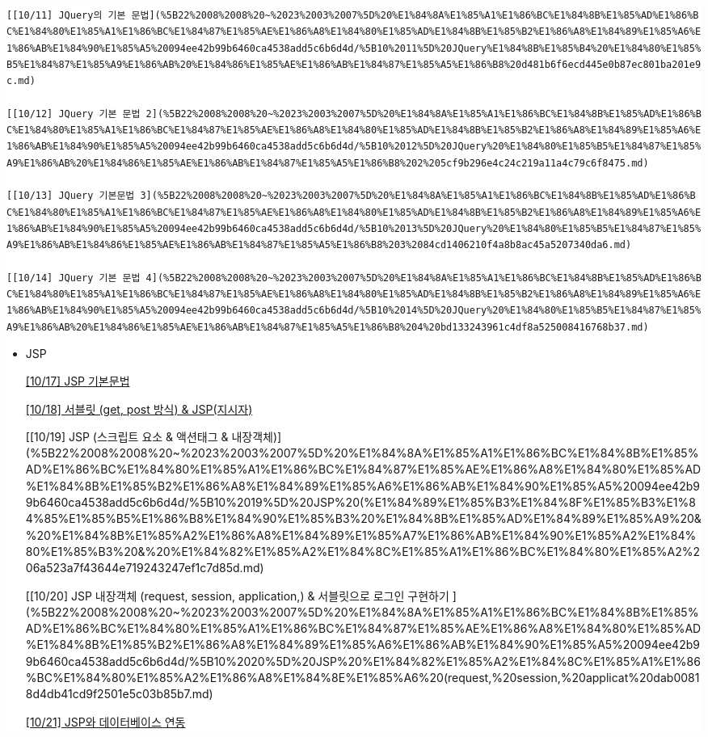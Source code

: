     [[10/11] JQuery의 기본 문법](%5B22%2008%2008%20~%2023%2003%2007%5D%20%E1%84%8A%E1%85%A1%E1%86%BC%E1%84%8B%E1%85%AD%E1%86%BC%E1%84%80%E1%85%A1%E1%86%BC%E1%84%87%E1%85%AE%E1%86%A8%E1%84%80%E1%85%AD%E1%84%8B%E1%85%B2%E1%86%A8%E1%84%89%E1%85%A6%E1%86%AB%E1%84%90%E1%85%A5%20094ee42b99b6460ca4538add5c6b6d4d/%5B10%2011%5D%20JQuery%E1%84%8B%E1%85%B4%20%E1%84%80%E1%85%B5%E1%84%87%E1%85%A9%E1%86%AB%20%E1%84%86%E1%85%AE%E1%86%AB%E1%84%87%E1%85%A5%E1%86%B8%20d481b6f6ecd445e0b87ec801ba201e9c.md)
    
    [[10/12] JQuery 기본 문법 2](%5B22%2008%2008%20~%2023%2003%2007%5D%20%E1%84%8A%E1%85%A1%E1%86%BC%E1%84%8B%E1%85%AD%E1%86%BC%E1%84%80%E1%85%A1%E1%86%BC%E1%84%87%E1%85%AE%E1%86%A8%E1%84%80%E1%85%AD%E1%84%8B%E1%85%B2%E1%86%A8%E1%84%89%E1%85%A6%E1%86%AB%E1%84%90%E1%85%A5%20094ee42b99b6460ca4538add5c6b6d4d/%5B10%2012%5D%20JQuery%20%E1%84%80%E1%85%B5%E1%84%87%E1%85%A9%E1%86%AB%20%E1%84%86%E1%85%AE%E1%86%AB%E1%84%87%E1%85%A5%E1%86%B8%202%205cf9b296e4c24c219a11a4c79c6f8475.md)
    
    [[10/13] JQuery 기본문법 3](%5B22%2008%2008%20~%2023%2003%2007%5D%20%E1%84%8A%E1%85%A1%E1%86%BC%E1%84%8B%E1%85%AD%E1%86%BC%E1%84%80%E1%85%A1%E1%86%BC%E1%84%87%E1%85%AE%E1%86%A8%E1%84%80%E1%85%AD%E1%84%8B%E1%85%B2%E1%86%A8%E1%84%89%E1%85%A6%E1%86%AB%E1%84%90%E1%85%A5%20094ee42b99b6460ca4538add5c6b6d4d/%5B10%2013%5D%20JQuery%20%E1%84%80%E1%85%B5%E1%84%87%E1%85%A9%E1%86%AB%E1%84%86%E1%85%AE%E1%86%AB%E1%84%87%E1%85%A5%E1%86%B8%203%2084cd1406210f4a8b8ac45a5207340da6.md)
    
    [[10/14] JQuery 기본 문법 4](%5B22%2008%2008%20~%2023%2003%2007%5D%20%E1%84%8A%E1%85%A1%E1%86%BC%E1%84%8B%E1%85%AD%E1%86%BC%E1%84%80%E1%85%A1%E1%86%BC%E1%84%87%E1%85%AE%E1%86%A8%E1%84%80%E1%85%AD%E1%84%8B%E1%85%B2%E1%86%A8%E1%84%89%E1%85%A6%E1%86%AB%E1%84%90%E1%85%A5%20094ee42b99b6460ca4538add5c6b6d4d/%5B10%2014%5D%20JQuery%20%E1%84%80%E1%85%B5%E1%84%87%E1%85%A9%E1%86%AB%20%E1%84%86%E1%85%AE%E1%86%AB%E1%84%87%E1%85%A5%E1%86%B8%204%20bd133243961c4df8a525008416768b37.md)
    
- JSP
    
    [[10/17] JSP 기본문법](%5B22%2008%2008%20~%2023%2003%2007%5D%20%E1%84%8A%E1%85%A1%E1%86%BC%E1%84%8B%E1%85%AD%E1%86%BC%E1%84%80%E1%85%A1%E1%86%BC%E1%84%87%E1%85%AE%E1%86%A8%E1%84%80%E1%85%AD%E1%84%8B%E1%85%B2%E1%86%A8%E1%84%89%E1%85%A6%E1%86%AB%E1%84%90%E1%85%A5%20094ee42b99b6460ca4538add5c6b6d4d/%5B10%2017%5D%20JSP%20%E1%84%80%E1%85%B5%E1%84%87%E1%85%A9%E1%86%AB%E1%84%86%E1%85%AE%E1%86%AB%E1%84%87%E1%85%A5%E1%86%B8%204b6dbfaab7b948e4a03d950c08550ac2.md)
    
    [[10/18] 서블릿 (get, post 방식) & JSP(지시자)](%5B22%2008%2008%20~%2023%2003%2007%5D%20%E1%84%8A%E1%85%A1%E1%86%BC%E1%84%8B%E1%85%AD%E1%86%BC%E1%84%80%E1%85%A1%E1%86%BC%E1%84%87%E1%85%AE%E1%86%A8%E1%84%80%E1%85%AD%E1%84%8B%E1%85%B2%E1%86%A8%E1%84%89%E1%85%A6%E1%86%AB%E1%84%90%E1%85%A5%20094ee42b99b6460ca4538add5c6b6d4d/%5B10%2018%5D%20%E1%84%89%E1%85%A5%E1%84%87%E1%85%B3%E1%86%AF%E1%84%85%E1%85%B5%E1%86%BA%20(get,%20post%20%E1%84%87%E1%85%A1%E1%86%BC%E1%84%89%E1%85%B5%E1%86%A8)%20&%20JSP(%E1%84%8C%E1%85%B5%E1%84%89%E1%85%B5%E1%84%8C%E1%85%A1)%2058d9434ba5834feb9a4b3725589451ba.md)
    
    [[10/19] JSP (스크립트 요소 & 액션태그 & 내장객체)](%5B22%2008%2008%20~%2023%2003%2007%5D%20%E1%84%8A%E1%85%A1%E1%86%BC%E1%84%8B%E1%85%AD%E1%86%BC%E1%84%80%E1%85%A1%E1%86%BC%E1%84%87%E1%85%AE%E1%86%A8%E1%84%80%E1%85%AD%E1%84%8B%E1%85%B2%E1%86%A8%E1%84%89%E1%85%A6%E1%86%AB%E1%84%90%E1%85%A5%20094ee42b99b6460ca4538add5c6b6d4d/%5B10%2019%5D%20JSP%20(%E1%84%89%E1%85%B3%E1%84%8F%E1%85%B3%E1%84%85%E1%85%B5%E1%86%B8%E1%84%90%E1%85%B3%20%E1%84%8B%E1%85%AD%E1%84%89%E1%85%A9%20&%20%E1%84%8B%E1%85%A2%E1%86%A8%E1%84%89%E1%85%A7%E1%86%AB%E1%84%90%E1%85%A2%E1%84%80%E1%85%B3%20&%20%E1%84%82%E1%85%A2%E1%84%8C%E1%85%A1%E1%86%BC%E1%84%80%E1%85%A2%206a523a7f43644e719243247ef1c7d85d.md)
    
    [[10/20] JSP 내장객체 (request, session, application,) & 서블릿으로 로그인 구현하기 ](%5B22%2008%2008%20~%2023%2003%2007%5D%20%E1%84%8A%E1%85%A1%E1%86%BC%E1%84%8B%E1%85%AD%E1%86%BC%E1%84%80%E1%85%A1%E1%86%BC%E1%84%87%E1%85%AE%E1%86%A8%E1%84%80%E1%85%AD%E1%84%8B%E1%85%B2%E1%86%A8%E1%84%89%E1%85%A6%E1%86%AB%E1%84%90%E1%85%A5%20094ee42b99b6460ca4538add5c6b6d4d/%5B10%2020%5D%20JSP%20%E1%84%82%E1%85%A2%E1%84%8C%E1%85%A1%E1%86%BC%E1%84%80%E1%85%A2%E1%86%A8%E1%84%8E%E1%85%A6%20(request,%20session,%20applicat%20dab00818d4db41cd9f2501e5c03b85b7.md)
    
    [[10/21] JSP와 데이터베이스 연동](%5B22%2008%2008%20~%2023%2003%2007%5D%20%E1%84%8A%E1%85%A1%E1%86%BC%E1%84%8B%E1%85%AD%E1%86%BC%E1%84%80%E1%85%A1%E1%86%BC%E1%84%87%E1%85%AE%E1%86%A8%E1%84%80%E1%85%AD%E1%84%8B%E1%85%B2%E1%86%A8%E1%84%89%E1%85%A6%E1%86%AB%E1%84%90%E1%85%A5%20094ee42b99b6460ca4538add5c6b6d4d/%5B10%2021%5D%20JSP%E1%84%8B%E1%85%AA%20%E1%84%83%E1%85%A6%E1%84%8B%E1%85%B5%E1%84%90%E1%85%A5%E1%84%87%E1%85%A6%E1%84%8B%E1%85%B5%E1%84%89%E1%85%B3%20%E1%84%8B%E1%85%A7%E1%86%AB%E1%84%83%E1%85%A9%E1%86%BC%203f05526304b541cb9c5be00728a88317.md)
    